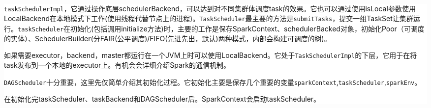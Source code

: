 `taskSchedulerImpl`，它通过操作底层schedulerBackend，可以达到对不同集群体调度task的效果。它也可以通过使用isLocal参数使用LocalBackend在本地模式下工作(使用线程代替节点上的进程)。`TaskScheduler`最主要的方法是`submitTasks`，提交一组TaskSet让集群运行。`taskScheduler`在初始化(包括调用initialize方法)时，主要的工作是保存SparkContext、schedulerBacked对象，初始化Poor（可调度的实体）、SchedulerBuilder(分FAIR(公平调度)/FIFO(先进先出，默认)两种模式，内部会构建可调度的树)。  

如果需要executor，backend，master都运行在一个JVM上时可以使用LocalBackend。它处于`TaskSchedulerImpl`的下层，它用于在将task发布到一个本地的executor上。有机会会详细介绍Spark的通信机制。  

`DAGScheduler`十分重要，这里先仅简单介绍其初始化过程。它初始化主要是保存几个重要的变量`sparkContext`,`taskScheduler`,`sparkEnv`。

在初始化完taskScheduler、taskBackend和DAGScheduler后。SparkContext会启动taskScheduler。



